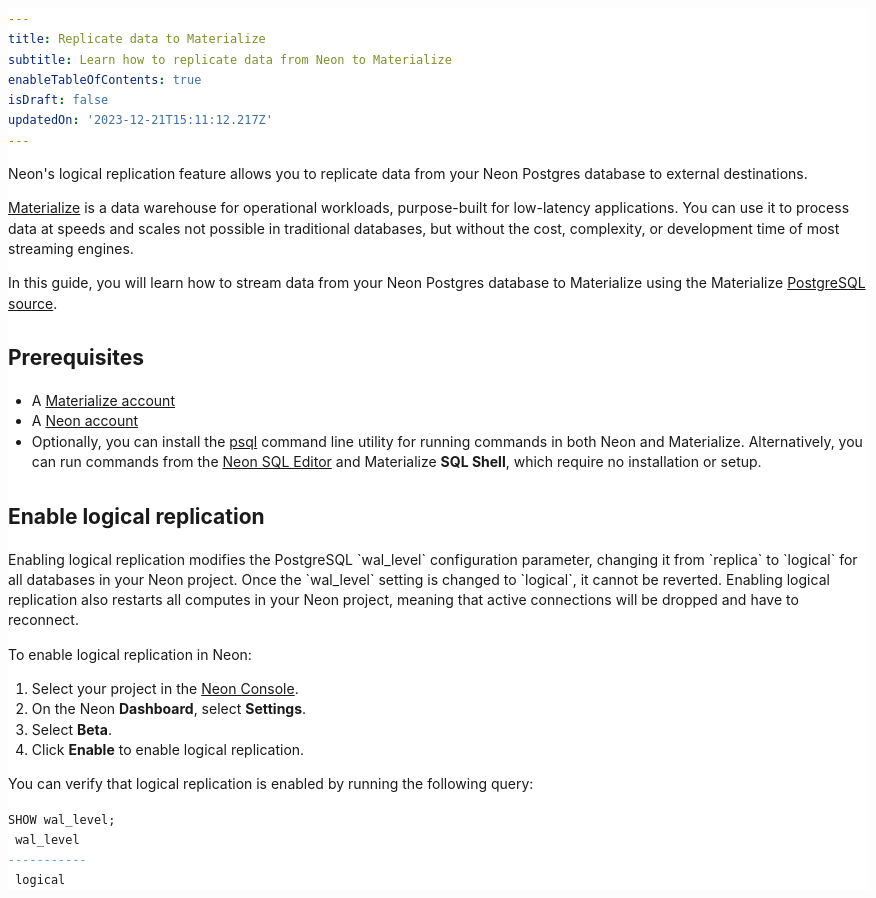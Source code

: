 ```yaml
---
title: Replicate data to Materialize
subtitle: Learn how to replicate data from Neon to Materialize
enableTableOfContents: true
isDraft: false
updatedOn: '2023-12-21T15:11:12.217Z'
---
```


Neon's logical replication feature allows you to replicate data from your Neon Postgres database to external destinations.

[Materialize](https://materialize.com/) is a data warehouse for operational workloads, purpose-built for low-latency applications. You can use it to process data at speeds and scales not possible in traditional databases, but without the cost, complexity, or development time of most streaming engines.

In this guide, you will learn how to stream data from your Neon Postgres database to Materialize using the Materialize [PostgreSQL source](https://materialize.com/docs/sql/create-source/postgres/).

## Prerequisites

- A [Materialize account](https://materialize.com/register/)
- A [Neon account](https://console.neon.tech/)
- Optionally, you can install the [psql](https://www.postgresql.org/docs/current/logical-replication.html) command line utility for running commands in both Neon and Materialize. Alternatively, you can run commands from the [Neon SQL Editor](/docs/get-started-with-neon/query-with-neon-sql-editor) and Materialize **SQL Shell**, which require no installation or setup.

## Enable logical replication

<Admonition type="important">
Enabling logical replication modifies the PostgreSQL `wal_level` configuration parameter, changing it from `replica` to `logical` for all databases in your Neon project. Once the `wal_level` setting is changed to `logical`, it cannot be reverted. Enabling logical replication also restarts all computes in your Neon project, meaning that active connections will be dropped and have to reconnect.
</Admonition>

To enable logical replication in Neon:

1. Select your project in the [Neon Console](https://console.neon.tech/app/projects).
2. On the Neon **Dashboard**, select **Settings**.
3. Select **Beta**.
4. Click **Enable** to enable logical replication.

You can verify that logical replication is enabled by running the following query:

```sql
SHOW wal_level;
 wal_level 
-----------
 logical
```
